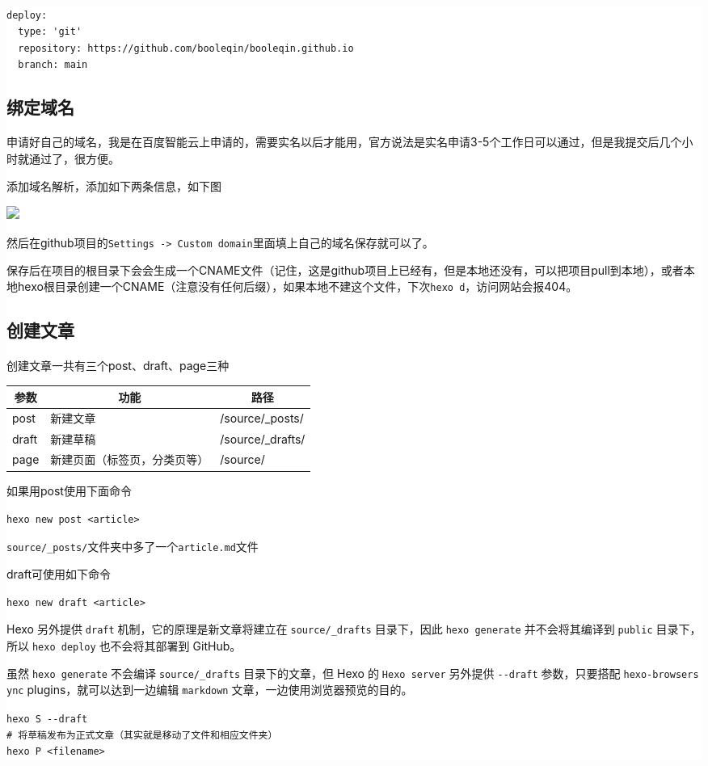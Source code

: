 ```shell
deploy:
  type: 'git'
  repository: https://github.com/booleqin/booleqin.github.io
  branch: main
```

## 绑定域名

申请好自己的域名，我是在百度智能云上申请的，需要实名以后才能用，官方说法是实名申请3-5个工作日可以通过，但是我提交后几个小时就通过了，很方便。

添加域名解析，添加如下两条信息，如下图

![](baiduyumin.png)

然后在github项目的`Settings -> Custom domain`里面填上自己的域名保存就可以了。

保存后在项目的根目录下会会生成一个CNAME文件（记住，这是github项目上已经有，但是本地还没有，可以把项目pull到本地），或者本地hexo根目录创建一个CNAME（注意没有任何后缀），如果本地不建这个文件，下次`hexo d`，访问网站会报404。

## 创建文章

创建文章一共有三个post、draft、page三种

| 参数  | 功能                         | 路径             |
| ----- | ---------------------------- | ---------------- |
| post  | 新建文章                     | /source/_posts/  |
| draft | 新建草稿                     | /source/_drafts/ |
| page  | 新建页面（标签页，分类页等） | /source/         |

如果用post使用下面命令

```shell
hexo new post <article>
```

`source/_posts/`文件夹中多了一个`article.md`文件

draft可使用如下命令

```shell
hexo new draft <article>
```

Hexo 另外提供 `draft` 机制，它的原理是新文章将建立在 `source/_drafts` 目录下，因此 `hexo generate` 并不会将其编译到 `public` 目录下，所以 `hexo deploy` 也不会将其部署到 GitHub。

虽然 `hexo generate` 不会编译 `source/_drafts` 目录下的文章，但 Hexo 的 `Hexo server` 另外提供 `--draft` 参数，只要搭配 `hexo-browsersync` plugins，就可以达到一边编辑 `markdown` 文章，一边使用浏览器预览的目的。

```shell
hexo S --draft
# 将草稿发布为正式文章（其实就是移动了文件和相应文件夹）
hexo P <filename>
```
